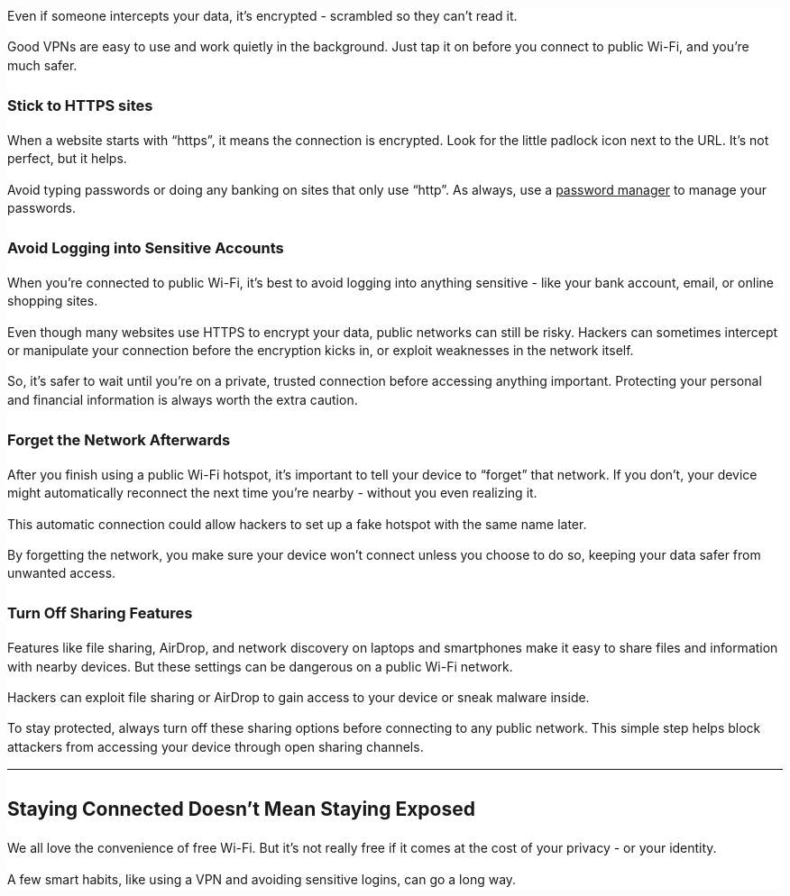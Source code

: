 Even if someone intercepts your data, it’s encrypted - scrambled so they can’t read it.

Good VPNs are easy to use and work quietly in the background. Just tap it on before you connect to public Wi-Fi, and you’re much safer.

### Stick to HTTPS sites

When a website starts with “https”, it means the connection is encrypted. Look for the little padlock icon next to the URL. It’s not perfect, but it helps.

Avoid typing passwords or doing any banking on sites that only use “http”. As always, use a [<FontIcon icon="fas fa-globe"/>password manager](https://nordpass.com/password-manager/) to manage your passwords.

### Avoid Logging into Sensitive Accounts

When you’re connected to public Wi-Fi, it’s best to avoid logging into anything sensitive - like your bank account, email, or online shopping sites.

Even though many websites use HTTPS to encrypt your data, public networks can still be risky. Hackers can sometimes intercept or manipulate your connection before the encryption kicks in, or exploit weaknesses in the network itself.

So, it’s safer to wait until you’re on a private, trusted connection before accessing anything important. Protecting your personal and financial information is always worth the extra caution.

### Forget the Network Afterwards

After you finish using a public Wi-Fi hotspot, it’s important to tell your device to “forget” that network. If you don’t, your device might automatically reconnect the next time you’re nearby - without you even realizing it.

This automatic connection could allow hackers to set up a fake hotspot with the same name later.

By forgetting the network, you make sure your device won’t connect unless you choose to do so, keeping your data safer from unwanted access.

### Turn Off Sharing Features

Features like file sharing, AirDrop, and network discovery on laptops and smartphones make it easy to share files and information with nearby devices. But these settings can be dangerous on a public Wi-Fi network.

Hackers can exploit file sharing or AirDrop to gain access to your device or sneak malware inside.

To stay protected, always turn off these sharing options before connecting to any public network. This simple step helps block attackers from accessing your device through open sharing channels.

---

## Staying Connected Doesn’t Mean Staying Exposed

We all love the convenience of free Wi-Fi. But it’s not really free if it comes at the cost of your privacy - or your identity.

A few smart habits, like using a VPN and avoiding sensitive logins, can go a long way.
